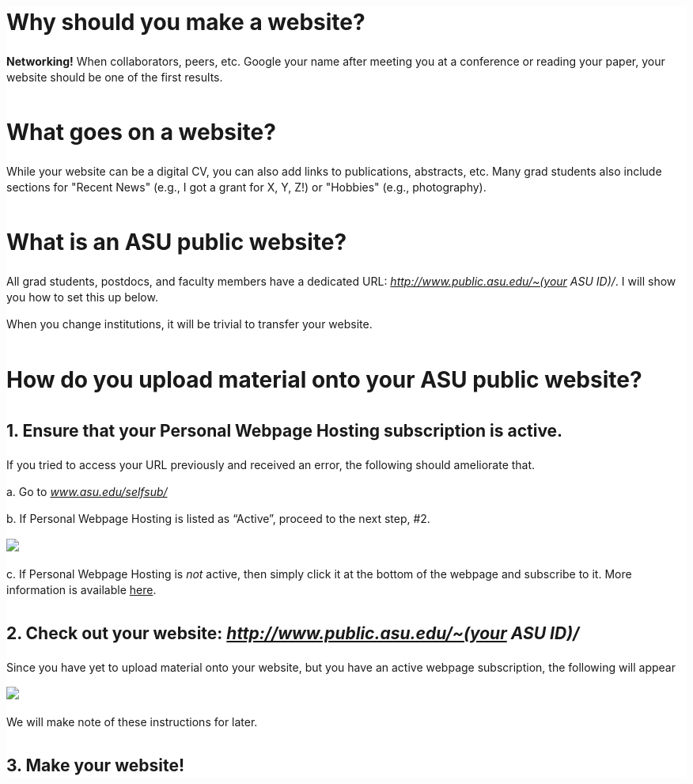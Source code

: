 
# [](#header-1)Why should you make a website? 

**Networking!** When collaborators, peers, etc. Google your name after meeting you at a conference or reading your paper, your website should be one of the first results.

# [](#header-1)What goes on a website? 

While your website can be a digital CV, you can also add links to publications, abstracts, etc. Many grad students also include sections for "Recent News" (e.g., I got a grant for X, Y, Z!) or "Hobbies" (e.g., photography).

# [](#header-1)What is an ASU public website?

All grad students, postdocs, and faculty members have a dedicated URL: _http://www.public.asu.edu/~(your ASU ID)/_.  I will show you how to set this up below. 

When you change institutions, it will be trivial to transfer your website. 

# [](#header-1)How do you upload material onto your ASU public website?

## [](#header-2)1. Ensure that your Personal Webpage Hosting subscription is active.

If you tried to access your URL previously and received an error, the following should ameliorate that.

a. Go to _www.asu.edu/selfsub/_

b. If Personal Webpage Hosting is listed as “Active”, proceed to the next step, #2.

![](https://astrowanders.github.io/ASUwebsiteguide/images/SelfSub.png) 

c. If Personal Webpage Hosting is _not_ active, then simply click it at the bottom of the webpage and subscribe to it. 
More information is available [here](https://copp-community.asu.edu/content/how-self-subscribe-asurite-domain-computer-service).

## [](#header-2)2. Check out your website: _http://www.public.asu.edu/~(your ASU ID)/_

Since you have yet to upload material onto your website, but you have an active webpage subscription, the following will appear 

![](https://astrowanders.github.io/ASUwebsiteguide/images/PublicASUweb.png) 

We will make note of these instructions for later.

## [](#header-2)3. Make your website!
